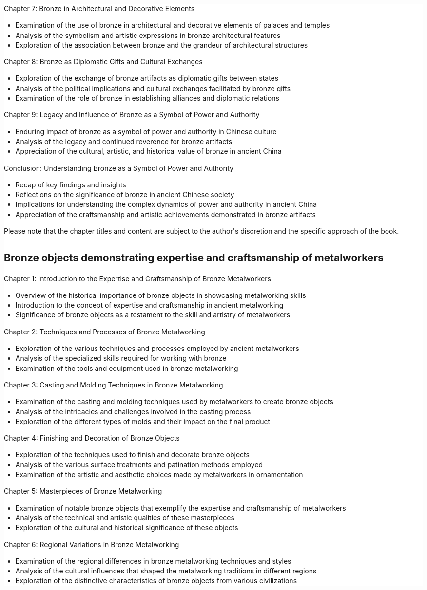 Chapter 7: Bronze in Architectural and Decorative Elements
- Examination of the use of bronze in architectural and decorative elements of palaces and temples
- Analysis of the symbolism and artistic expressions in bronze architectural features
- Exploration of the association between bronze and the grandeur of architectural structures

Chapter 8: Bronze as Diplomatic Gifts and Cultural Exchanges
- Exploration of the exchange of bronze artifacts as diplomatic gifts between states
- Analysis of the political implications and cultural exchanges facilitated by bronze gifts
- Examination of the role of bronze in establishing alliances and diplomatic relations

Chapter 9: Legacy and Influence of Bronze as a Symbol of Power and Authority
- Enduring impact of bronze as a symbol of power and authority in Chinese culture
- Analysis of the legacy and continued reverence for bronze artifacts
- Appreciation of the cultural, artistic, and historical value of bronze in ancient China

Conclusion: Understanding Bronze as a Symbol of Power and Authority
- Recap of key findings and insights
- Reflections on the significance of bronze in ancient Chinese society
- Implications for understanding the complex dynamics of power and authority in ancient China
- Appreciation of the craftsmanship and artistic achievements demonstrated in bronze artifacts

Please note that the chapter titles and content are subject to the author's discretion and the specific approach of the book.

## Bronze objects demonstrating expertise and craftsmanship of metalworkers


Chapter 1: Introduction to the Expertise and Craftsmanship of Bronze Metalworkers
- Overview of the historical importance of bronze objects in showcasing metalworking skills
- Introduction to the concept of expertise and craftsmanship in ancient metalworking
- Significance of bronze objects as a testament to the skill and artistry of metalworkers

Chapter 2: Techniques and Processes of Bronze Metalworking
- Exploration of the various techniques and processes employed by ancient metalworkers
- Analysis of the specialized skills required for working with bronze
- Examination of the tools and equipment used in bronze metalworking

Chapter 3: Casting and Molding Techniques in Bronze Metalworking
- Examination of the casting and molding techniques used by metalworkers to create bronze objects
- Analysis of the intricacies and challenges involved in the casting process
- Exploration of the different types of molds and their impact on the final product

Chapter 4: Finishing and Decoration of Bronze Objects
- Exploration of the techniques used to finish and decorate bronze objects
- Analysis of the various surface treatments and patination methods employed
- Examination of the artistic and aesthetic choices made by metalworkers in ornamentation

Chapter 5: Masterpieces of Bronze Metalworking
- Examination of notable bronze objects that exemplify the expertise and craftsmanship of metalworkers
- Analysis of the technical and artistic qualities of these masterpieces
- Exploration of the cultural and historical significance of these objects

Chapter 6: Regional Variations in Bronze Metalworking
- Examination of the regional differences in bronze metalworking techniques and styles
- Analysis of the cultural influences that shaped the metalworking traditions in different regions
- Exploration of the distinctive characteristics of bronze objects from various civilizations

